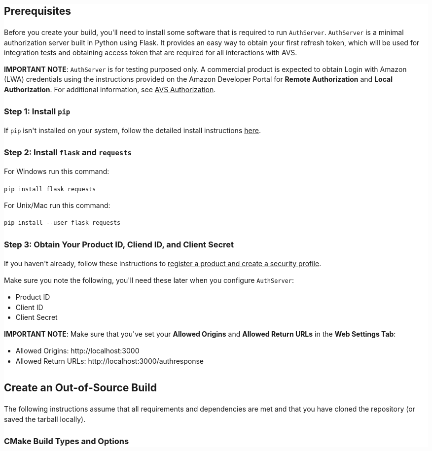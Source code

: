 ## Prerequisites

Before you create your build, you'll need to install some software that is required to run `AuthServer`. `AuthServer` is a minimal authorization server built in Python using Flask. It provides an easy way to obtain your first refresh token, which will be used for integration tests and obtaining access token that are required for all interactions with AVS.

**IMPORTANT NOTE**: `AuthServer` is for testing purposed only. A commercial product is expected to obtain Login with Amazon (LWA) credentials using the instructions provided on the Amazon Developer Portal for **Remote Authorization** and **Local Authorization**. For additional information, see [AVS Authorization](https://developer.amazon.com/public/solutions/alexa/alexa-voice-service/content/avs-api-overview#authorization).

### Step 1: Install `pip`

If `pip` isn't installed on your system, follow the detailed install instructions [here](https://packaging.python.org/installing/#install-pip-setuptools-and-wheel).

### Step 2: Install `flask` and `requests`

For Windows run this command:

```
pip install flask requests
```

For Unix/Mac run this command:

```
pip install --user flask requests
```

### Step 3: Obtain Your Product ID, Cliend ID, and Client Secret

If you haven't already, follow these instructions to [register a product and create a security profile](https://github.com/alexa/alexa-avs-sample-app/wiki/Create-Security-Profile).

Make sure you note the following, you'll need these later when you configure `AuthServer`:

* Product ID
* Client ID
* Client Secret

**IMPORTANT NOTE**: Make sure that you've set your **Allowed Origins** and **Allowed Return URLs** in the **Web Settings Tab**:
* Allowed Origins: http://localhost:3000
* Allowed Return URLs: http://localhost:3000/authresponse

## Create an Out-of-Source Build

The following instructions assume that all requirements and dependencies are met and that you have cloned the repository (or saved the tarball locally).

### CMake Build Types and Options
